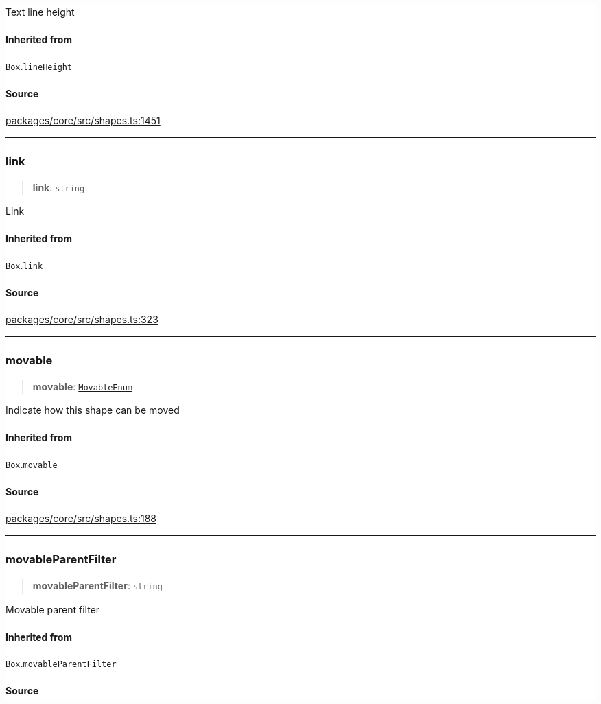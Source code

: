Text line height

#### Inherited from

[`Box`](/api-core/classes/box/).[`lineHeight`](/api-core/classes/box/#lineheight)

#### Source

[packages/core/src/shapes.ts:1451](https://github.com/dgmjs/dgmjs/blob/main/packages/core/src/shapes.ts#L1451)

***

### link

> **link**: `string`

Link

#### Inherited from

[`Box`](/api-core/classes/box/).[`link`](/api-core/classes/box/#link)

#### Source

[packages/core/src/shapes.ts:323](https://github.com/dgmjs/dgmjs/blob/main/packages/core/src/shapes.ts#L323)

***

### movable

> **movable**: [`MovableEnum`](/api-core/type-aliases/movableenum/)

Indicate how this shape can be moved

#### Inherited from

[`Box`](/api-core/classes/box/).[`movable`](/api-core/classes/box/#movable)

#### Source

[packages/core/src/shapes.ts:188](https://github.com/dgmjs/dgmjs/blob/main/packages/core/src/shapes.ts#L188)

***

### movableParentFilter

> **movableParentFilter**: `string`

Movable parent filter

#### Inherited from

[`Box`](/api-core/classes/box/).[`movableParentFilter`](/api-core/classes/box/#movableparentfilter)

#### Source
